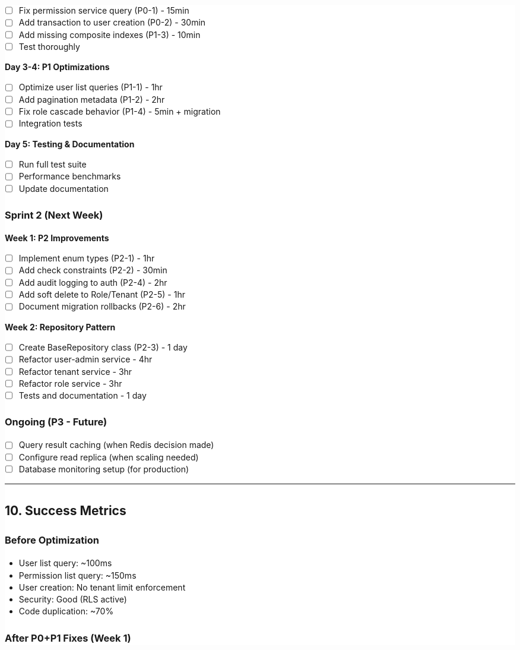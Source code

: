 - [ ] Fix permission service query (P0-1) - 15min
- [ ] Add transaction to user creation (P0-2) - 30min
- [ ] Add missing composite indexes (P1-3) - 10min
- [ ] Test thoroughly

**Day 3-4: P1 Optimizations**

- [ ] Optimize user list queries (P1-1) - 1hr
- [ ] Add pagination metadata (P1-2) - 2hr
- [ ] Fix role cascade behavior (P1-4) - 5min + migration
- [ ] Integration tests

**Day 5: Testing & Documentation**

- [ ] Run full test suite
- [ ] Performance benchmarks
- [ ] Update documentation

### Sprint 2 (Next Week)

**Week 1: P2 Improvements**

- [ ] Implement enum types (P2-1) - 1hr
- [ ] Add check constraints (P2-2) - 30min
- [ ] Add audit logging to auth (P2-4) - 2hr
- [ ] Add soft delete to Role/Tenant (P2-5) - 1hr
- [ ] Document migration rollbacks (P2-6) - 2hr

**Week 2: Repository Pattern**

- [ ] Create BaseRepository class (P2-3) - 1 day
- [ ] Refactor user-admin service - 4hr
- [ ] Refactor tenant service - 3hr
- [ ] Refactor role service - 3hr
- [ ] Tests and documentation - 1 day

### Ongoing (P3 - Future)

- [ ] Query result caching (when Redis decision made)
- [ ] Configure read replica (when scaling needed)
- [ ] Database monitoring setup (for production)

---

## 10. Success Metrics

### Before Optimization

- User list query: ~100ms
- Permission list query: ~150ms
- User creation: No tenant limit enforcement
- Security: Good (RLS active)
- Code duplication: ~70%

### After P0+P1 Fixes (Week 1)
